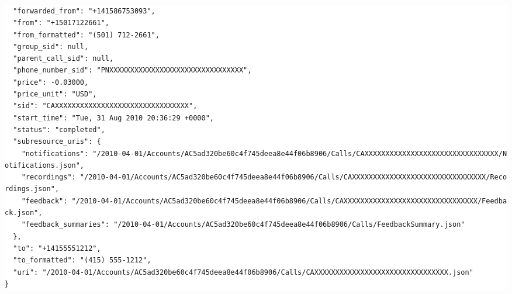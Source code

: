 ```
  "forwarded_from": "+141586753093",
  "from": "+15017122661",
  "from_formatted": "(501) 712-2661",
  "group_sid": null,
  "parent_call_sid": null,
  "phone_number_sid": "PNXXXXXXXXXXXXXXXXXXXXXXXXXXXXXXXX",
  "price": -0.03000,
  "price_unit": "USD",
  "sid": "CAXXXXXXXXXXXXXXXXXXXXXXXXXXXXXXXX",
  "start_time": "Tue, 31 Aug 2010 20:36:29 +0000",
  "status": "completed",
  "subresource_uris": {
    "notifications": "/2010-04-01/Accounts/AC5ad320be60c4f745deea8e44f06b8906/Calls/CAXXXXXXXXXXXXXXXXXXXXXXXXXXXXXXXX/Notifications.json",
    "recordings": "/2010-04-01/Accounts/AC5ad320be60c4f745deea8e44f06b8906/Calls/CAXXXXXXXXXXXXXXXXXXXXXXXXXXXXXXXX/Recordings.json",
    "feedback": "/2010-04-01/Accounts/AC5ad320be60c4f745deea8e44f06b8906/Calls/CAXXXXXXXXXXXXXXXXXXXXXXXXXXXXXXXX/Feedback.json",
    "feedback_summaries": "/2010-04-01/Accounts/AC5ad320be60c4f745deea8e44f06b8906/Calls/FeedbackSummary.json"
  },
  "to": "+14155551212",
  "to_formatted": "(415) 555-1212",
  "uri": "/2010-04-01/Accounts/AC5ad320be60c4f745deea8e44f06b8906/Calls/CAXXXXXXXXXXXXXXXXXXXXXXXXXXXXXXXX.json"
}
```












